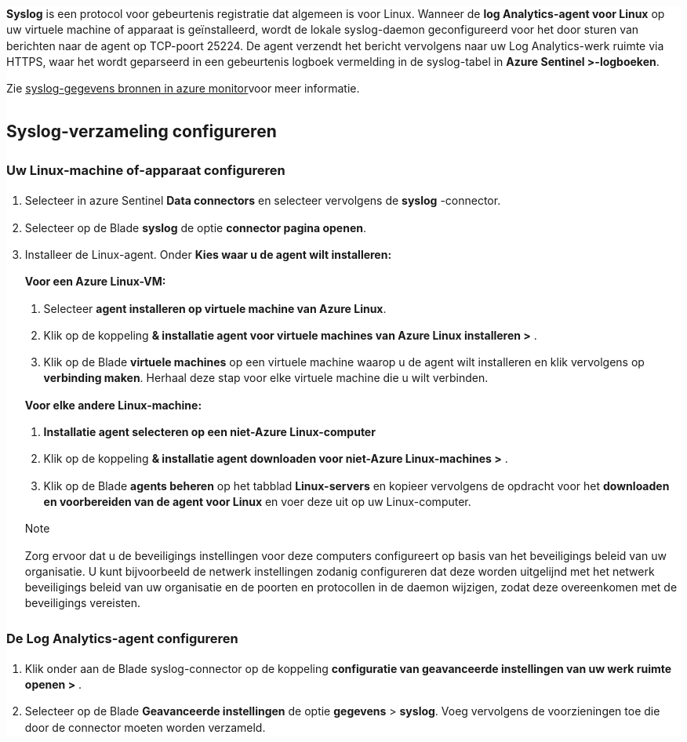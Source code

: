 **Syslog** is een protocol voor gebeurtenis registratie dat algemeen is voor Linux. Wanneer de **log Analytics-agent voor Linux** op uw virtuele machine of apparaat is geïnstalleerd, wordt de lokale syslog-daemon geconfigureerd voor het door sturen van berichten naar de agent op TCP-poort 25224. De agent verzendt het bericht vervolgens naar uw Log Analytics-werk ruimte via HTTPS, waar het wordt geparseerd in een gebeurtenis logboek vermelding in de syslog-tabel in **Azure Sentinel >-logboeken**.

Zie [syslog-gegevens bronnen in azure monitor](../azure-monitor/platform/data-sources-syslog.md)voor meer informatie.

## <a name="configure-syslog-collection"></a>Syslog-verzameling configureren

### <a name="configure-your-linux-machine-or-appliance"></a>Uw Linux-machine of-apparaat configureren

1. Selecteer in azure Sentinel **Data connectors** en selecteer vervolgens de **syslog** -connector.

1. Selecteer op de Blade **syslog** de optie **connector pagina openen**.

1. Installeer de Linux-agent. Onder **Kies waar u de agent wilt installeren:**
    
    **Voor een Azure Linux-VM:**
      
    1. Selecteer **agent installeren op virtuele machine van Azure Linux**.
    
    1. Klik op de koppeling **& installatie agent voor virtuele machines van Azure Linux installeren >** . 
    
    1. Klik op de Blade **virtuele machines** op een virtuele machine waarop u de agent wilt installeren en klik vervolgens op **verbinding maken**. Herhaal deze stap voor elke virtuele machine die u wilt verbinden.
    
    **Voor elke andere Linux-machine:**

    1. **Installatie agent selecteren op een niet-Azure Linux-computer**

    1. Klik op de koppeling **& installatie agent downloaden voor niet-Azure Linux-machines >** . 

    1. Klik op de Blade **agents beheren** op het tabblad **Linux-servers** en kopieer vervolgens de opdracht voor het **downloaden en voorbereiden van de agent voor Linux** en voer deze uit op uw Linux-computer. 
    
   > [!NOTE]
   > Zorg ervoor dat u de beveiligings instellingen voor deze computers configureert op basis van het beveiligings beleid van uw organisatie. U kunt bijvoorbeeld de netwerk instellingen zodanig configureren dat deze worden uitgelijnd met het netwerk beveiligings beleid van uw organisatie en de poorten en protocollen in de daemon wijzigen, zodat deze overeenkomen met de beveiligings vereisten.

### <a name="configure-the-log-analytics-agent"></a>De Log Analytics-agent configureren

1. Klik onder aan de Blade syslog-connector op de koppeling **configuratie van geavanceerde instellingen van uw werk ruimte openen >** .

1. Selecteer op de Blade **Geavanceerde instellingen** de optie **gegevens**  >  **syslog**. Voeg vervolgens de voorzieningen toe die door de connector moeten worden verzameld.
    